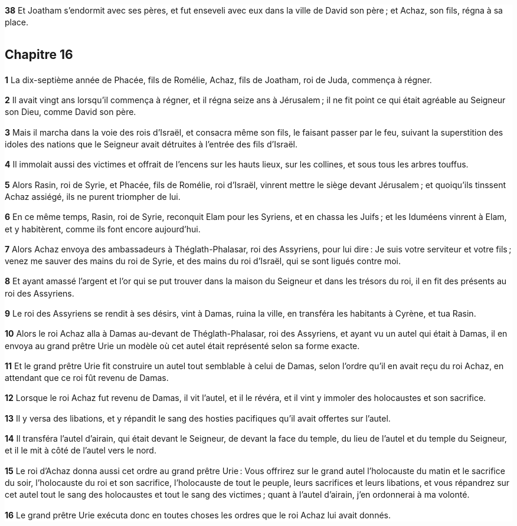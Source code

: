 **38** Et Joatham s’endormit avec ses pères, et fut enseveli avec eux dans la ville de David son père ; et Achaz, son fils, régna à sa place.

## Chapitre 16

**1** La dix-septième année de Phacée, fils de Romélie, Achaz, fils de Joatham, roi de Juda, commença à régner.

**2** Il avait vingt ans lorsqu’il commença à régner, et il régna seize ans à Jérusalem ; il ne fit point ce qui était agréable au Seigneur son Dieu, comme David son père.

**3** Mais il marcha dans la voie des rois d’Israël, et consacra même son fils, le faisant passer par le feu, suivant la superstition des idoles des nations que le Seigneur avait détruites à l’entrée des fils d’Israël.

**4** Il immolait aussi des victimes et offrait de l’encens sur les hauts lieux, sur les collines, et sous tous les arbres touffus.

**5** Alors Rasin, roi de Syrie, et Phacée, fils de Romélie, roi d’Israël, vinrent mettre le siège devant Jérusalem ; et quoiqu’ils tinssent Achaz assiégé, ils ne purent triompher de lui.

**6** En ce même temps, Rasin, roi de Syrie, reconquit Elam pour les Syriens, et en chassa les Juifs ; et les Iduméens vinrent à Elam, et y habitèrent, comme ils font encore aujourd’hui.

**7** Alors Achaz envoya des ambassadeurs à Théglath-Phalasar, roi des Assyriens, pour lui dire : Je suis votre serviteur et votre fils ; venez me sauver des mains du roi de Syrie, et des mains du roi d’Israël, qui se sont ligués contre moi.

**8** Et ayant amassé l’argent et l’or qui se put trouver dans la maison du Seigneur et dans les trésors du roi, il en fit des présents au roi des Assyriens.

**9** Le roi des Assyriens se rendit à ses désirs, vint à Damas, ruina la ville, en transféra les habitants à Cyrène, et tua Rasin.

**10** Alors le roi Achaz alla à Damas au-devant de Théglath-Phalasar, roi des Assyriens, et ayant vu un autel qui était à Damas, il en envoya au grand prêtre Urie un modèle où cet autel était représenté selon sa forme exacte.

**11** Et le grand prêtre Urie fit construire un autel tout semblable à celui de Damas, selon l’ordre qu’il en avait reçu du roi Achaz, en attendant que ce roi fût revenu de Damas.

**12** Lorsque le roi Achaz fut revenu de Damas, il vit l’autel, et il le révéra, et il vint y immoler des holocaustes et son sacrifice.

**13** Il y versa des libations, et y répandit le sang des hosties pacifiques qu’il avait offertes sur l’autel.

**14** Il transféra l’autel d’airain, qui était devant le Seigneur, de devant la face du temple, du lieu de l’autel et du temple du Seigneur, et il le mit à côté de l’autel vers le nord.

**15** Le roi d’Achaz donna aussi cet ordre au grand prêtre Urie : Vous offrirez sur le grand autel l’holocauste du matin et le sacrifice du soir, l’holocauste du roi et son sacrifice, l’holocauste de tout le peuple, leurs sacrifices et leurs libations, et vous répandrez sur cet autel tout le sang des holocaustes et tout le sang des victimes ; quant à l’autel d’airain, j’en ordonnerai à ma volonté.

**16** Le grand prêtre Urie exécuta donc en toutes choses les ordres que le roi Achaz lui avait donnés.
